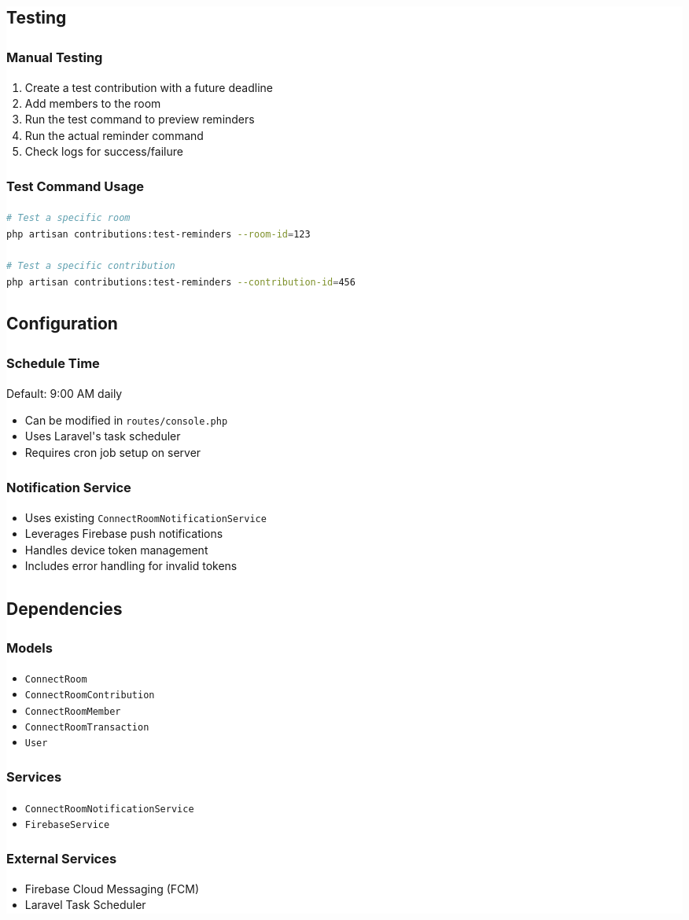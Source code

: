 ## Testing

### Manual Testing
1. Create a test contribution with a future deadline
2. Add members to the room
3. Run the test command to preview reminders
4. Run the actual reminder command
5. Check logs for success/failure

### Test Command Usage
```bash
# Test a specific room
php artisan contributions:test-reminders --room-id=123

# Test a specific contribution
php artisan contributions:test-reminders --contribution-id=456
```

## Configuration

### Schedule Time
Default: 9:00 AM daily
- Can be modified in `routes/console.php`
- Uses Laravel's task scheduler
- Requires cron job setup on server

### Notification Service
- Uses existing `ConnectRoomNotificationService`
- Leverages Firebase push notifications
- Handles device token management
- Includes error handling for invalid tokens

## Dependencies

### Models
- `ConnectRoom`
- `ConnectRoomContribution`
- `ConnectRoomMember`
- `ConnectRoomTransaction`
- `User`

### Services
- `ConnectRoomNotificationService`
- `FirebaseService`

### External Services
- Firebase Cloud Messaging (FCM)
- Laravel Task Scheduler
